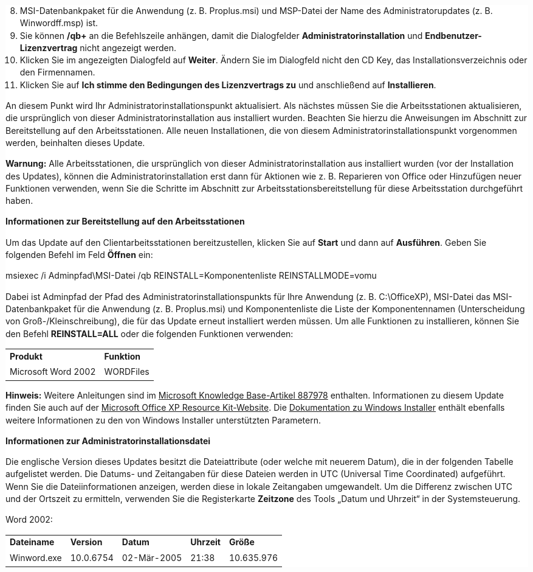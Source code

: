 8.  MSI-Datenbankpaket für die Anwendung (z. B. Proplus.msi) und MSP-Datei der Name des Administratorupdates (z. B. Winwordff.msp) ist.  
9.  Sie können **/qb+** an die Befehlszeile anhängen, damit die Dialogfelder **Administratorinstallation** und **Endbenutzer-Lizenzvertrag** nicht angezeigt werden.  
10. Klicken Sie im angezeigten Dialogfeld auf **Weiter**. Ändern Sie im Dialogfeld nicht den CD Key, das Installationsverzeichnis oder den Firmennamen.  
11. Klicken Sie auf **Ich stimme den Bedingungen des Lizenzvertrags zu** und anschließend auf **Installieren**.
  
An diesem Punkt wird Ihr Administratorinstallationspunkt aktualisiert. Als nächstes müssen Sie die Arbeitsstationen aktualisieren, die ursprünglich von dieser Administratorinstallation aus installiert wurden. Beachten Sie hierzu die Anweisungen im Abschnitt zur Bereitstellung auf den Arbeitsstationen. Alle neuen Installationen, die von diesem Administratorinstallationspunkt vorgenommen werden, beinhalten dieses Update.
  
**Warnung:** Alle Arbeitsstationen, die ursprünglich von dieser Administratorinstallation aus installiert wurden (vor der Installation des Updates), können die Administratorinstallation erst dann für Aktionen wie z. B. Reparieren von Office oder Hinzufügen neuer Funktionen verwenden, wenn Sie die Schritte im Abschnitt zur Arbeitsstationsbereitstellung für diese Arbeitsstation durchgeführt haben.
  
**Informationen zur Bereitstellung auf den Arbeitsstationen**
  
Um das Update auf den Clientarbeitsstationen bereitzustellen, klicken Sie auf **Start** und dann auf **Ausführen**. Geben Sie folgenden Befehl im Feld **Öffnen** ein:
  
msiexec /i Adminpfad\\MSI-Datei /qb REINSTALL=Komponentenliste REINSTALLMODE=vomu
  
Dabei ist Adminpfad der Pfad des Administratorinstallationspunkts für Ihre Anwendung (z. B. C:\\OfficeXP), MSI-Datei das MSI-Datenbankpaket für die Anwendung (z. B. Proplus.msi) und Komponentenliste die Liste der Komponentennamen (Unterscheidung von Groß-/Kleinschreibung), die für das Update erneut installiert werden müssen. Um alle Funktionen zu installieren, können Sie den Befehl **REINSTALL=ALL** oder die folgenden Funktionen verwenden:
  
|                     |              |  
|---------------------|--------------|  
| **Produkt**         | **Funktion** |  
| Microsoft Word 2002 | WORDFiles    |
  
**Hinweis:** Weitere Anleitungen sind im [Microsoft Knowledge Base-Artikel 887978](http://support.microsoft.com/kb/887978) enthalten. Informationen zu diesem Update finden Sie auch auf der [Microsoft Office XP Resource Kit-Website](http://go.microsoft.com/fwlink/?linkid=33339). Die [Dokumentation zu Windows Installer](http://go.microsoft.com/fwlink/?linkid=21685) enthält ebenfalls weitere Informationen zu den von Windows Installer unterstützten Parametern.
  
**Informationen zur Administratorinstallationsdatei**
  
Die englische Version dieses Updates besitzt die Dateiattribute (oder welche mit neuerem Datum), die in der folgenden Tabelle aufgelistet werden. Die Datums- und Zeitangaben für diese Dateien werden in UTC (Universal Time Coordinated) aufgeführt. Wenn Sie die Dateiinformationen anzeigen, werden diese in lokale Zeitangaben umgewandelt. Um die Differenz zwischen UTC und der Ortszeit zu ermitteln, verwenden Sie die Registerkarte **Zeitzone** des Tools „Datum und Uhrzeit“ in der Systemsteuerung.
  
Word 2002:
  
|               |             |             |             |            |  
|---------------|-------------|-------------|-------------|------------|  
| **Dateiname** | **Version** | **Datum**   | **Uhrzeit** | **Größe**  |  
| Winword.exe   | 10.0.6754   | 02-Mär-2005 | 21:38       | 10.635.976 |
  